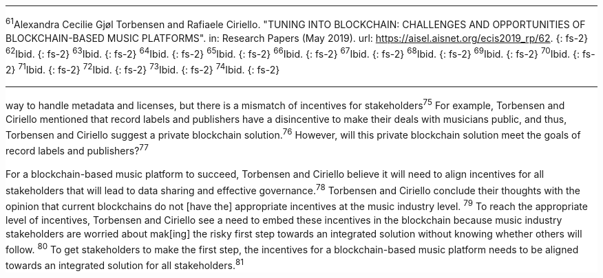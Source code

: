 ***
<sup>61</sup>Alexandra Cecilie Gjøl Torbensen and Rafiaele Ciriello. "TUNING INTO BLOCKCHAIN: CHALLENGES AND OPPORTUNITIES OF BLOCKCHAIN-BASED MUSIC PLATFORMS". in: Research Papers (May 2019). url: https://aisel.aisnet.org/ecis2019_rp/62.
{: fs-2}
<sup>62</sup>Ibid.
{: fs-2}
<sup>63</sup>Ibid.
{: fs-2}
<sup>64</sup>Ibid.
{: fs-2}
<sup>65</sup>Ibid.
{: fs-2}
<sup>66</sup>Ibid.
{: fs-2}
<sup>67</sup>Ibid.
{: fs-2}
<sup>68</sup>Ibid.
{: fs-2}
<sup>69</sup>Ibid.
{: fs-2}
<sup>70</sup>Ibid.
{: fs-2}
<sup>71</sup>Ibid.
{: fs-2}
<sup>72</sup>Ibid.
{: fs-2}
<sup>73</sup>Ibid.
{: fs-2}
<sup>74</sup>Ibid.
{: fs-2}
***

way to handle metadata and licenses,  but there is a mismatch of incentives for stakeholders<sup>75</sup> For example, Torbensen and Ciriello mentioned that record labels and publishers have a disincentive to make their deals with musicians public, and thus, Torbensen and Ciriello suggest a private blockchain solution.<sup>76</sup> However, will this private blockchain solution meet the goals of record labels and publishers?<sup>77</sup>

For a blockchain-based music platform to succeed, Torbensen and Ciriello believe it will need to align incentives for all stakeholders that will lead to data sharing and effective governance.<sup>78</sup> Torbensen and Ciriello conclude their thoughts with the opinion that current blockchains do not  [have the] appropriate incentives at the music industry level. <sup>79</sup> To reach the appropriate level of incentives, Torbensen and Ciriello see a need to embed these incentives in the blockchain because music industry stakeholders are worried about  mak[ing] the risky first step towards an integrated solution without knowing whether others will follow. <sup>80</sup> To get stakeholders to make the first step, the incentives for a blockchain-based music platform needs to be aligned towards an integrated solution for all stakeholders.<sup>81</sup>
